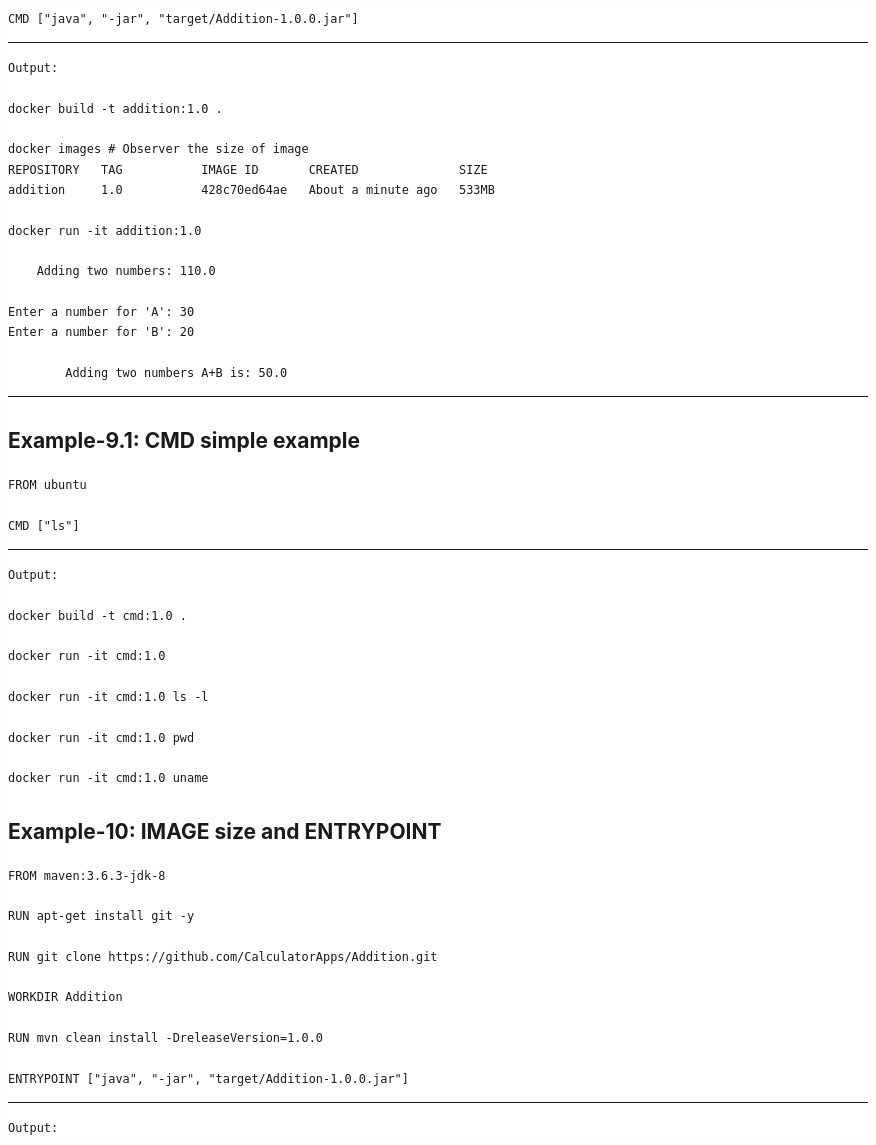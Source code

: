     CMD ["java", "-jar", "target/Addition-1.0.0.jar"]

---------

    Output:
    
    docker build -t addition:1.0 .
    
    docker images # Observer the size of image
    REPOSITORY   TAG           IMAGE ID       CREATED              SIZE
    addition     1.0           428c70ed64ae   About a minute ago   533MB
    
    docker run -it addition:1.0

        Adding two numbers: 110.0

    Enter a number for 'A': 30
    Enter a number for 'B': 20

            Adding two numbers A+B is: 50.0
  
 -------------
 
 ## Example-9.1: CMD simple example
 
    FROM ubuntu

    CMD ["ls"]
    
---------

    Output:
    
    docker build -t cmd:1.0 .
    
    docker run -it cmd:1.0 
    
    docker run -it cmd:1.0 ls -l
    
    docker run -it cmd:1.0 pwd
    
    docker run -it cmd:1.0 uname
    

 ## Example-10: IMAGE size and ENTRYPOINT 

    FROM maven:3.6.3-jdk-8

    RUN apt-get install git -y

    RUN git clone https://github.com/CalculatorApps/Addition.git

    WORKDIR Addition

    RUN mvn clean install -DreleaseVersion=1.0.0

    ENTRYPOINT ["java", "-jar", "target/Addition-1.0.0.jar"]

---------

    Output:
    
